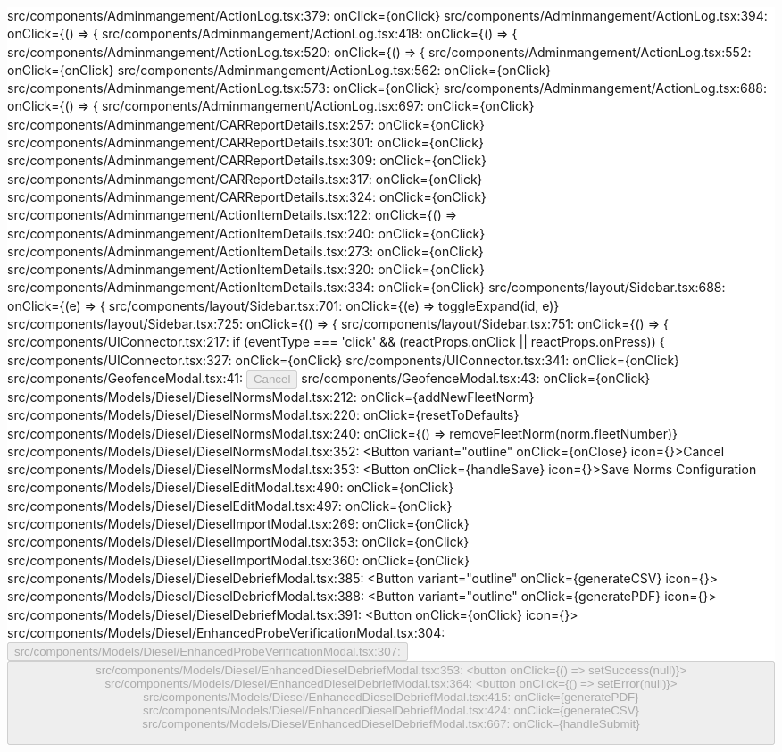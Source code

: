 src/components/Adminmangement/ActionLog.tsx:379:              onClick={onClick}
src/components/Adminmangement/ActionLog.tsx:394:              onClick={() => {
src/components/Adminmangement/ActionLog.tsx:418:                    onClick={() => {
src/components/Adminmangement/ActionLog.tsx:520:                              onClick={() => {
src/components/Adminmangement/ActionLog.tsx:552:                        onClick={onClick}
src/components/Adminmangement/ActionLog.tsx:562:                          onClick={onClick}
src/components/Adminmangement/ActionLog.tsx:573:                        onClick={onClick}
src/components/Adminmangement/ActionLog.tsx:688:              onClick={() => {
src/components/Adminmangement/ActionLog.tsx:697:              onClick={onClick}
src/components/Adminmangement/CARReportDetails.tsx:257:                    onClick={onClick}
src/components/Adminmangement/CARReportDetails.tsx:301:            onClick={onClick}
src/components/Adminmangement/CARReportDetails.tsx:309:            onClick={onClick}
src/components/Adminmangement/CARReportDetails.tsx:317:            onClick={onClick}
src/components/Adminmangement/CARReportDetails.tsx:324:            onClick={onClick}
src/components/Adminmangement/ActionItemDetails.tsx:122:                onClick={() =>
src/components/Adminmangement/ActionItemDetails.tsx:240:                  onClick={onClick}
src/components/Adminmangement/ActionItemDetails.tsx:273:                    onClick={onClick}
src/components/Adminmangement/ActionItemDetails.tsx:320:              onClick={onClick}
src/components/Adminmangement/ActionItemDetails.tsx:334:            onClick={onClick}
src/components/layout/Sidebar.tsx:688:                          onClick={(e) => {
src/components/layout/Sidebar.tsx:701:                          onClick={(e) => toggleExpand(id, e)}
src/components/layout/Sidebar.tsx:725:                                onClick={() => {
src/components/layout/Sidebar.tsx:751:                      onClick={() => {
src/components/UIConnector.tsx:217:      if (eventType === 'click' && (reactProps.onClick || reactProps.onPress)) {
src/components/UIConnector.tsx:327:          onClick={onClick}
src/components/UIConnector.tsx:341:          onClick={onClick}
src/components/GeofenceModal.tsx:41:        <Button onClick={onClick} disabled={loading}>Cancel</Button>
src/components/GeofenceModal.tsx:43:          onClick={onClick}
src/components/Models/Diesel/DieselNormsModal.tsx:212:              onClick={addNewFleetNorm}
src/components/Models/Diesel/DieselNormsModal.tsx:220:              onClick={resetToDefaults}
src/components/Models/Diesel/DieselNormsModal.tsx:240:                    onClick={() => removeFleetNorm(norm.fleetNumber)}
src/components/Models/Diesel/DieselNormsModal.tsx:352:          <Button variant="outline" onClick={onClose} icon={<X className="w-4 h-4" />}>Cancel</Button>
src/components/Models/Diesel/DieselNormsModal.tsx:353:          <Button onClick={handleSave} icon={<Save className="w-4 h-4" />}>Save Norms Configuration</Button>
src/components/Models/Diesel/DieselEditModal.tsx:490:            onClick={onClick}
src/components/Models/Diesel/DieselEditModal.tsx:497:            onClick={onClick}
src/components/Models/Diesel/DieselImportModal.tsx:269:                  onClick={onClick}
src/components/Models/Diesel/DieselImportModal.tsx:353:              onClick={onClick}
src/components/Models/Diesel/DieselImportModal.tsx:360:              onClick={onClick}
src/components/Models/Diesel/DieselDebriefModal.tsx:385:            <Button variant="outline" onClick={generateCSV} icon={<FileText className="w-4 h-4" />}>
src/components/Models/Diesel/DieselDebriefModal.tsx:388:            <Button variant="outline" onClick={generatePDF} icon={<Printer className="w-4 h-4" />}>
src/components/Models/Diesel/DieselDebriefModal.tsx:391:            <Button onClick={onClick} icon={<CheckCircle className="w-4 h-4" />}>
src/components/Models/Diesel/EnhancedProbeVerificationModal.tsx:304:          <Button variant="outline" onClick={onClose} disabled={isSubmitting}>
src/components/Models/Diesel/EnhancedProbeVerificationModal.tsx:307:          <Button onClick={handleSubmit} disabled={isSubmitting}>
src/components/Models/Diesel/EnhancedDieselDebriefModal.tsx:353:            <button onClick={() => setSuccess(null)}>
src/components/Models/Diesel/EnhancedDieselDebriefModal.tsx:364:            <button onClick={() => setError(null)}>
src/components/Models/Diesel/EnhancedDieselDebriefModal.tsx:415:                onClick={generatePDF}
src/components/Models/Diesel/EnhancedDieselDebriefModal.tsx:424:                onClick={generateCSV}
src/components/Models/Diesel/EnhancedDieselDebriefModal.tsx:667:                        onClick={handleSubmit}